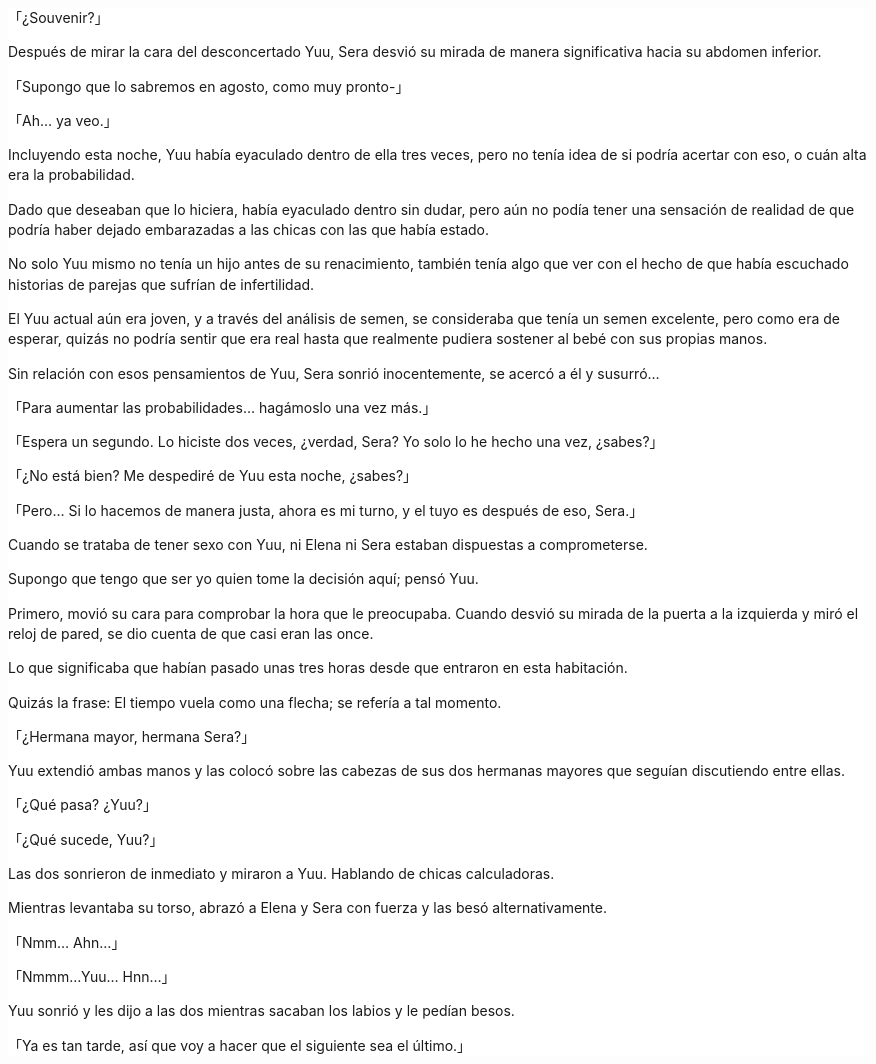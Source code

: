 「¿Souvenir?」

Después de mirar la cara del desconcertado Yuu, Sera desvió su mirada de manera significativa hacia su abdomen inferior.

「Supongo que lo sabremos en agosto, como muy pronto-」

「Ah… ya veo.」

Incluyendo esta noche, Yuu había eyaculado dentro de ella tres veces, pero no tenía idea de si podría acertar con eso, o cuán alta era la probabilidad.

Dado que deseaban que lo hiciera, había eyaculado dentro sin dudar, pero aún no podía tener una sensación de realidad de que podría haber dejado embarazadas a las chicas con las que había estado.

No solo Yuu mismo no tenía un hijo antes de su renacimiento, también tenía algo que ver con el hecho de que había escuchado historias de parejas que sufrían de infertilidad.

El Yuu actual aún era joven, y a través del análisis de semen, se consideraba que tenía un semen excelente, pero como era de esperar, quizás no podría sentir que era real hasta que realmente pudiera sostener al bebé con sus propias manos.

Sin relación con esos pensamientos de Yuu, Sera sonrió inocentemente, se acercó a él y susurró…

「Para aumentar las probabilidades… hagámoslo una vez más.」

「Espera un segundo. Lo hiciste dos veces, ¿verdad, Sera? Yo solo lo he hecho una vez, ¿sabes?」

「¿No está bien? Me despediré de Yuu esta noche, ¿sabes?」

「Pero… Si lo hacemos de manera justa, ahora es mi turno, y el tuyo es después de eso, Sera.」

Cuando se trataba de tener sexo con Yuu, ni Elena ni Sera estaban dispuestas a comprometerse.

Supongo que tengo que ser yo quien tome la decisión aquí; pensó Yuu.

Primero, movió su cara para comprobar la hora que le preocupaba. Cuando desvió su mirada de la puerta a la izquierda y miró el reloj de pared, se dio cuenta de que casi eran las once.

Lo que significaba que habían pasado unas tres horas desde que entraron en esta habitación.

Quizás la frase: El tiempo vuela como una flecha; se refería a tal momento.

「¿Hermana mayor, hermana Sera?」

Yuu extendió ambas manos y las colocó sobre las cabezas de sus dos hermanas mayores que seguían discutiendo entre ellas.

「¿Qué pasa? ¿Yuu?」

「¿Qué sucede, Yuu?」

Las dos sonrieron de inmediato y miraron a Yuu. Hablando de chicas calculadoras.

Mientras levantaba su torso, abrazó a Elena y Sera con fuerza y las besó alternativamente.

「Nmm… Ahn…」

「Nmmm…Yuu… Hnn…」

Yuu sonrió y les dijo a las dos mientras sacaban los labios y le pedían besos.

「Ya es tan tarde, así que voy a hacer que el siguiente sea el último.」
